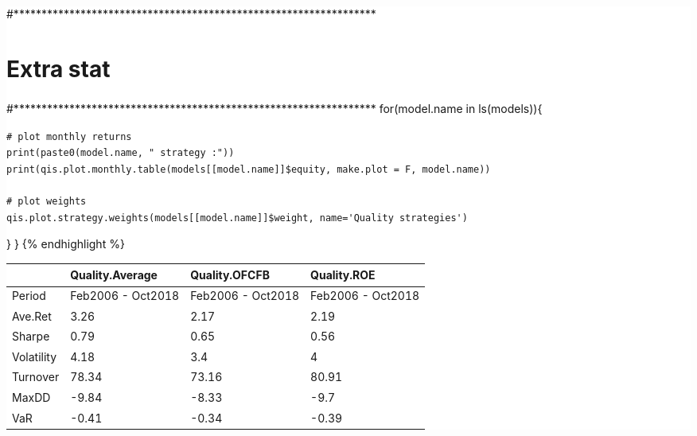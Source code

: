   #*****************************************************************
  # Extra stat
  #***************************************************************** 
  for(model.name in ls(models)){
    
    # plot monthly returns
    print(paste0(model.name, " strategy :"))
    print(qis.plot.monthly.table(models[[model.name]]$equity, make.plot = F, model.name))
    
    # plot weights
    qis.plot.strategy.weights(models[[model.name]]$weight, name='Quality strategies')
  }
}
{% endhighlight %}



|           |Quality.Average   |Quality.OFCFB     |Quality.ROE       |
|:----------|:-----------------|:-----------------|:-----------------|
|Period     |Feb2006 - Oct2018 |Feb2006 - Oct2018 |Feb2006 - Oct2018 |
|Ave.Ret    |3.26              |2.17              |2.19              |
|Sharpe     |0.79              |0.65              |0.56              |
|Volatility |4.18              |3.4               |4                 |
|Turnover   |78.34             |73.16             |80.91             |
|MaxDD      |-9.84             |-8.33             |-9.7              |
|VaR        |-0.41             |-0.34             |-0.39             |
    

